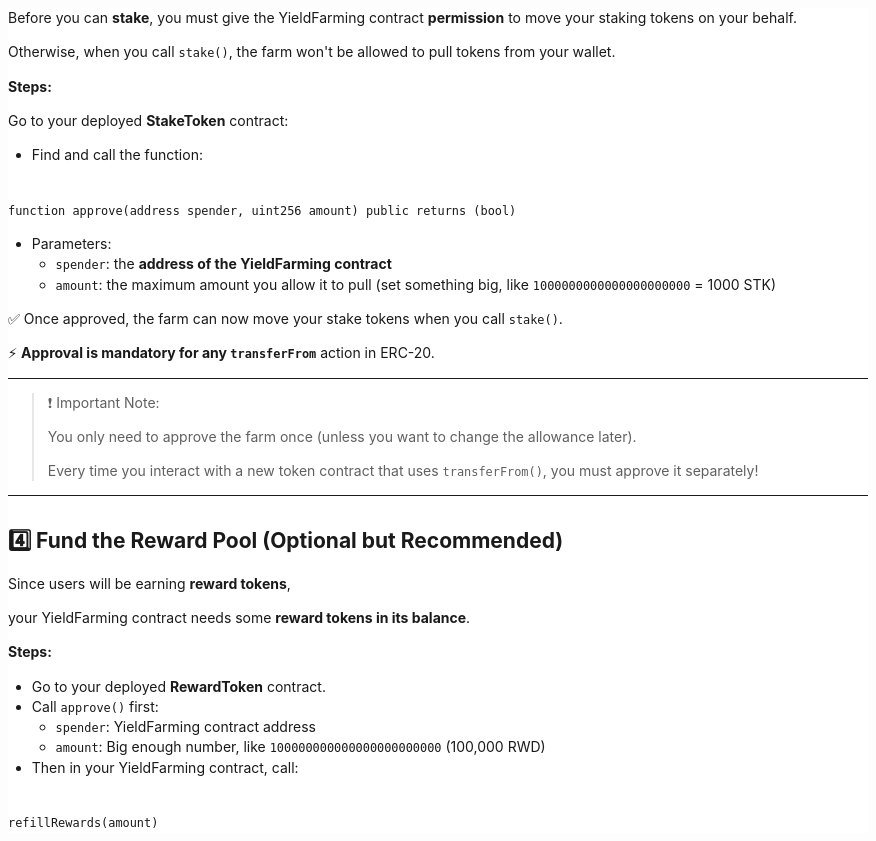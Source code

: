 Before you can **stake**, you must give the YieldFarming contract **permission** to move your staking tokens on your behalf.

Otherwise, when you call `stake()`, the farm won't be allowed to pull tokens from your wallet.

**Steps:**

Go to your deployed **StakeToken** contract:

- Find and call the function:

```solidity
    
function approve(address spender, uint256 amount) public returns (bool)

```

- Parameters:
    - `spender`: the **address of the YieldFarming contract**
    - `amount`: the maximum amount you allow it to pull (set something big, like `1000000000000000000000` = 1000 STK)

✅ Once approved, the farm can now move your stake tokens when you call `stake()`.

⚡ **Approval is mandatory for any `transferFrom`** action in ERC-20.

---

> ❗ Important Note:
> 
> 
> You only need to approve the farm once (unless you want to change the allowance later).
> 
> Every time you interact with a new token contract that uses `transferFrom()`, you must approve it separately!
> 

---

## 4️⃣ Fund the Reward Pool (Optional but Recommended)

Since users will be earning **reward tokens**,

your YieldFarming contract needs some **reward tokens in its balance**.

**Steps:**

- Go to your deployed **RewardToken** contract.
- Call `approve()` first:
    - `spender`: YieldFarming contract address
    - `amount`: Big enough number, like `100000000000000000000000` (100,000 RWD)
- Then in your YieldFarming contract, call:

```solidity
    
refillRewards(amount)

```

